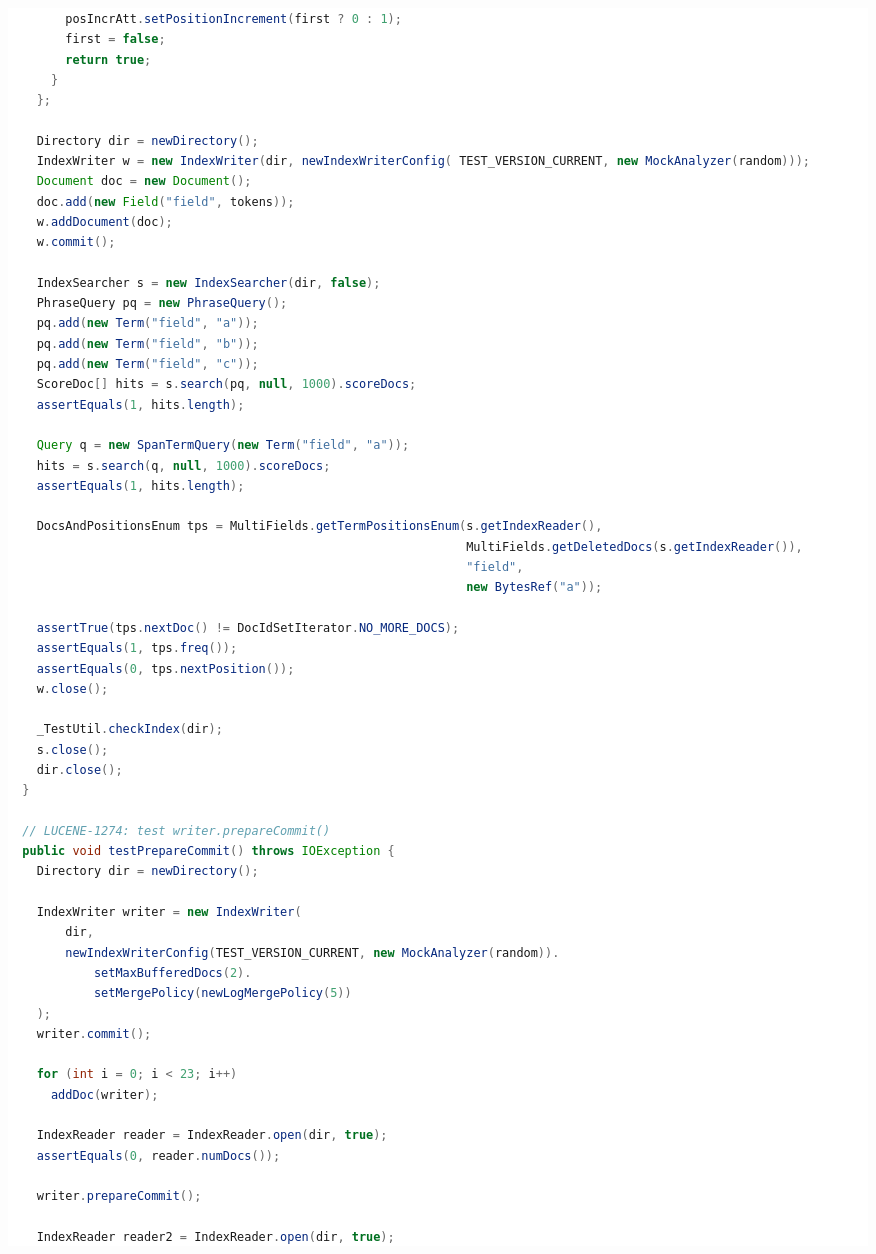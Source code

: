 ```java
        posIncrAtt.setPositionIncrement(first ? 0 : 1);
        first = false;
        return true;
      }
    };

    Directory dir = newDirectory();
    IndexWriter w = new IndexWriter(dir, newIndexWriterConfig( TEST_VERSION_CURRENT, new MockAnalyzer(random)));
    Document doc = new Document();
    doc.add(new Field("field", tokens));
    w.addDocument(doc);
    w.commit();

    IndexSearcher s = new IndexSearcher(dir, false);
    PhraseQuery pq = new PhraseQuery();
    pq.add(new Term("field", "a"));
    pq.add(new Term("field", "b"));
    pq.add(new Term("field", "c"));
    ScoreDoc[] hits = s.search(pq, null, 1000).scoreDocs;
    assertEquals(1, hits.length);

    Query q = new SpanTermQuery(new Term("field", "a"));
    hits = s.search(q, null, 1000).scoreDocs;
    assertEquals(1, hits.length);

    DocsAndPositionsEnum tps = MultiFields.getTermPositionsEnum(s.getIndexReader(),
                                                                MultiFields.getDeletedDocs(s.getIndexReader()),
                                                                "field",
                                                                new BytesRef("a"));

    assertTrue(tps.nextDoc() != DocIdSetIterator.NO_MORE_DOCS);
    assertEquals(1, tps.freq());
    assertEquals(0, tps.nextPosition());
    w.close();

    _TestUtil.checkIndex(dir);
    s.close();
    dir.close();
  }

  // LUCENE-1274: test writer.prepareCommit()
  public void testPrepareCommit() throws IOException {
    Directory dir = newDirectory();

    IndexWriter writer = new IndexWriter(
        dir,
        newIndexWriterConfig(TEST_VERSION_CURRENT, new MockAnalyzer(random)).
            setMaxBufferedDocs(2).
            setMergePolicy(newLogMergePolicy(5))
    );
    writer.commit();

    for (int i = 0; i < 23; i++)
      addDoc(writer);

    IndexReader reader = IndexReader.open(dir, true);
    assertEquals(0, reader.numDocs());

    writer.prepareCommit();

    IndexReader reader2 = IndexReader.open(dir, true);
```